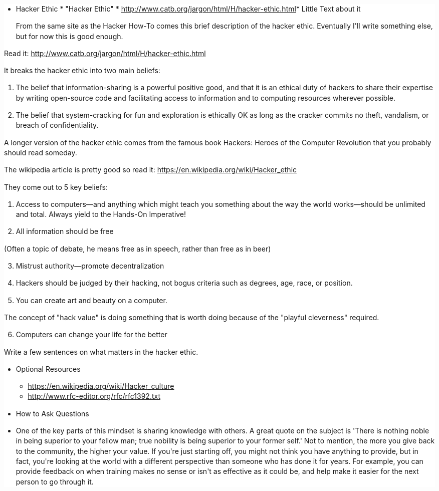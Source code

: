

* Hacker Ethic
      * "Hacker Ethic"
      * http://www.catb.org/jargon/html/H/hacker-ethic.html* Little Text about it
   
  From the same site as the Hacker How-To comes this brief description of the hacker ethic. Eventually I'll write something else, but for now this is good enough. 

Read it: http://www.catb.org/jargon/html/H/hacker-ethic.html

It breaks the hacker ethic into two main beliefs: 

1. The belief that information-sharing is a powerful positive good, and that it is an ethical duty of hackers to share their expertise by writing open-source code and facilitating access to information and to computing resources wherever possible.

2. The belief that system-cracking for fun and exploration is ethically OK as long as the cracker commits no theft, vandalism, or breach of confidentiality.

A longer version of the hacker ethic comes from the famous book Hackers: Heroes of the Computer Revolution that you probably should read someday. 

The wikipedia article is pretty good so read it: https://en.wikipedia.org/wiki/Hacker_ethic

They come out to 5 key beliefs:

1. Access to computers—and anything which might teach you something about the way the world works—should be unlimited and total. Always yield to the Hands-On Imperative!

2. All information should be free

(Often a topic of debate, he means free as in speech, rather than free as in beer) 

3. Mistrust authority—promote decentralization

4. Hackers should be judged by their hacking, not bogus criteria such as degrees, age, race, or position.

5. You can create art and beauty on a computer.

The concept of "hack value" is doing something that is worth doing because of the "playful cleverness" required. 

6.  Computers can change your life for the better


Write a few sentences on what matters in the hacker ethic.


* Optional Resources
   * https://en.wikipedia.org/wiki/Hacker_culture
   * http://www.rfc-editor.org/rfc/rfc1392.txt
   

* How to Ask Questions
 * One of the key parts of this mindset is sharing knowledge with others. A great quote on the subject is 'There is nothing noble in being superior to your fellow man; true nobility is being superior to your former self.'  Not to mention, the more you give back to the community, the higher your value. If you're just starting off, you might not think you have anything to provide, but in fact, you're looking at the world with a different perspective than someone who has done it for years. For example, you can provide feedback on when training makes no sense or isn't as effective as it could be, and help make it easier for the next person to go through it. 
